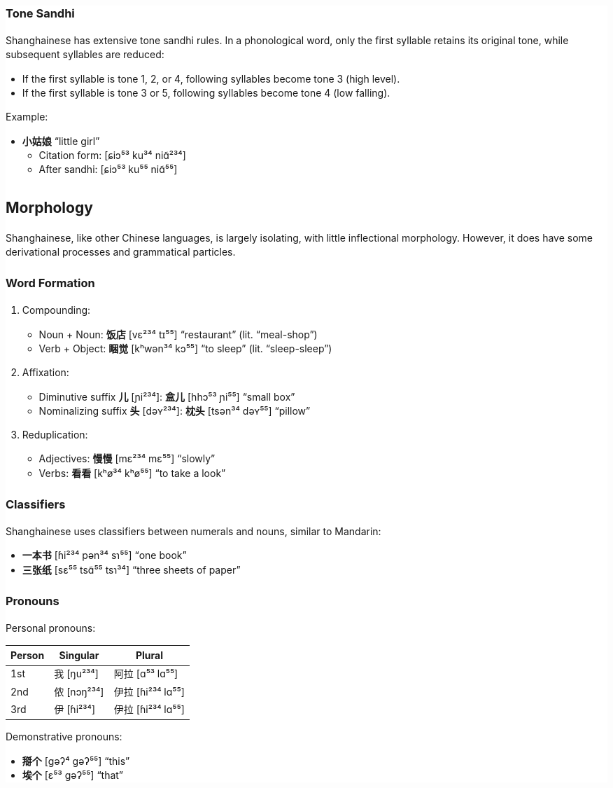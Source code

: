 ### Tone Sandhi

Shanghainese has extensive tone sandhi rules. In a phonological word, only the first syllable retains its original tone, while subsequent syllables are reduced:

- If the first syllable is tone 1, 2, or 4, following syllables become tone 3 (high level).
- If the first syllable is tone 3 or 5, following syllables become tone 4 (low falling).

Example:
- **小姑娘** “little girl”
  - Citation form: [ɕiɔ⁵³ ku³⁴ niɑ̃²³⁴]
  - After sandhi: [ɕiɔ⁵³ ku⁵⁵ niɑ̃⁵⁵]

## Morphology

Shanghainese, like other Chinese languages, is largely isolating, with little inflectional morphology. However, it does have some derivational processes and grammatical particles.

### Word Formation

1. Compounding:
   - Noun + Noun: **饭店** [vɛ²³⁴ tɪ⁵⁵] “restaurant” (lit. “meal-shop”)
   - Verb + Object: **睏觉** [kʰwən³⁴ kɔ⁵⁵] “to sleep” (lit. “sleep-sleep”)

2. Affixation:
   - Diminutive suffix **儿** [ɲi²³⁴]: **盒儿** [hhɔ⁵³ ɲi⁵⁵] “small box”
   - Nominalizing suffix **头** [dəʏ²³⁴]: **枕头** [tsən³⁴ dəʏ⁵⁵] “pillow”

3. Reduplication:
   - Adjectives: **慢慢** [mɛ²³⁴ mɛ⁵⁵] “slowly”
   - Verbs: **看看** [kʰø³⁴ kʰø⁵⁵] “to take a look”

### Classifiers

Shanghainese uses classifiers between numerals and nouns, similar to Mandarin:

- **一本书** [ɦi²³⁴ pən³⁴ sɿ⁵⁵] “one book”
- **三张纸** [sɛ⁵⁵ tsɑ̃⁵⁵ tsɿ³⁴] “three sheets of paper”

### Pronouns

Personal pronouns:

| Person | Singular | Plural |
|--------|----------|--------|
| 1st    | 我 [ŋu²³⁴] | 阿拉 [ɑ⁵³ lɑ⁵⁵] |
| 2nd    | 侬 [nɔŋ²³⁴] | 伊拉 [ɦi²³⁴ lɑ⁵⁵] |
| 3rd    | 伊 [ɦi²³⁴] | 伊拉 [ɦi²³⁴ lɑ⁵⁵] |

Demonstrative pronouns:
- **搿个** [ɡəʔ⁴ ɡəʔ⁵⁵] “this”
- **埃个** [ɛ⁵³ ɡəʔ⁵⁵] “that”
